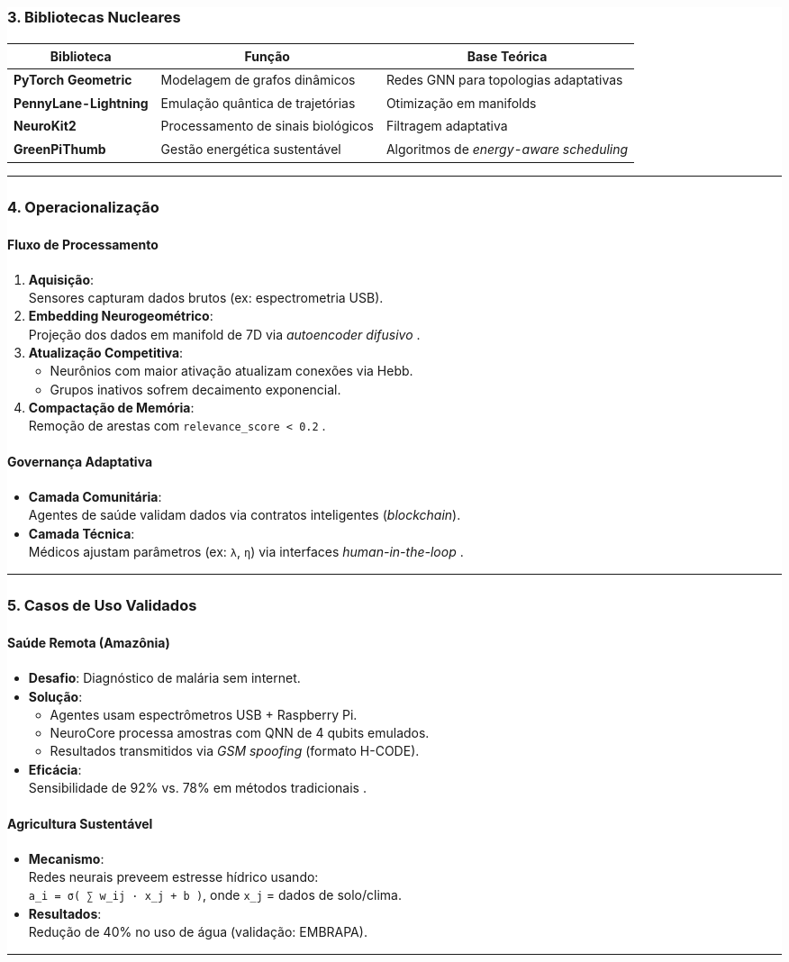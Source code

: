 
### **3. Bibliotecas Nucleares**  
| Biblioteca             | Função                            | Base Teórica                  |  
|------------------------|-----------------------------------|-------------------------------|  
| **PyTorch Geometric**  | Modelagem de grafos dinâmicos     | Redes GNN para topologias adaptativas |  
| **PennyLane-Lightning**| Emulação quântica de trajetórias  | Otimização em manifolds  |  
| **NeuroKit2**          | Processamento de sinais biológicos| Filtragem adaptativa  |  
| **GreenPiThumb**       | Gestão energética sustentável     | Algoritmos de *energy-aware scheduling* |  

---

### **4. Operacionalização**  
#### **Fluxo de Processamento**  
1. **Aquisição**:  
   Sensores capturam dados brutos (ex: espectrometria USB).  
2. **Embedding Neurogeométrico**:  
   Projeção dos dados em manifold de 7D via *autoencoder difusivo* .  
3. **Atualização Competitiva**:  
   - Neurônios com maior ativação atualizam conexões via Hebb.  
   - Grupos inativos sofrem decaimento exponencial.  
4. **Compactação de Memória**:  
   Remoção de arestas com `relevance_score < 0.2` .  

#### **Governança Adaptativa**  
- **Camada Comunitária**:  
  Agentes de saúde validam dados via contratos inteligentes (*blockchain*).  
- **Camada Técnica**:  
  Médicos ajustam parâmetros (ex: `λ`, `η`) via interfaces *human-in-the-loop* .  

---

### **5. Casos de Uso Validados**  
#### **Saúde Remota (Amazônia)**  
- **Desafio**: Diagnóstico de malária sem internet.  
- **Solução**:  
  - Agentes usam espectrômetros USB + Raspberry Pi.  
  - NeuroCore processa amostras com QNN de 4 qubits emulados.  
  - Resultados transmitidos via *GSM spoofing* (formato H-CODE).  
- **Eficácia**:  
  Sensibilidade de 92% vs. 78% em métodos tradicionais .  

#### **Agricultura Sustentável**  
- **Mecanismo**:  
  Redes neurais preveem estresse hídrico usando:  
  `a_i = σ( ∑ w_ij · x_j + b )`, onde `x_j` = dados de solo/clima.  
- **Resultados**:  
  Redução de 40% no uso de água (validação: EMBRAPA).  

---